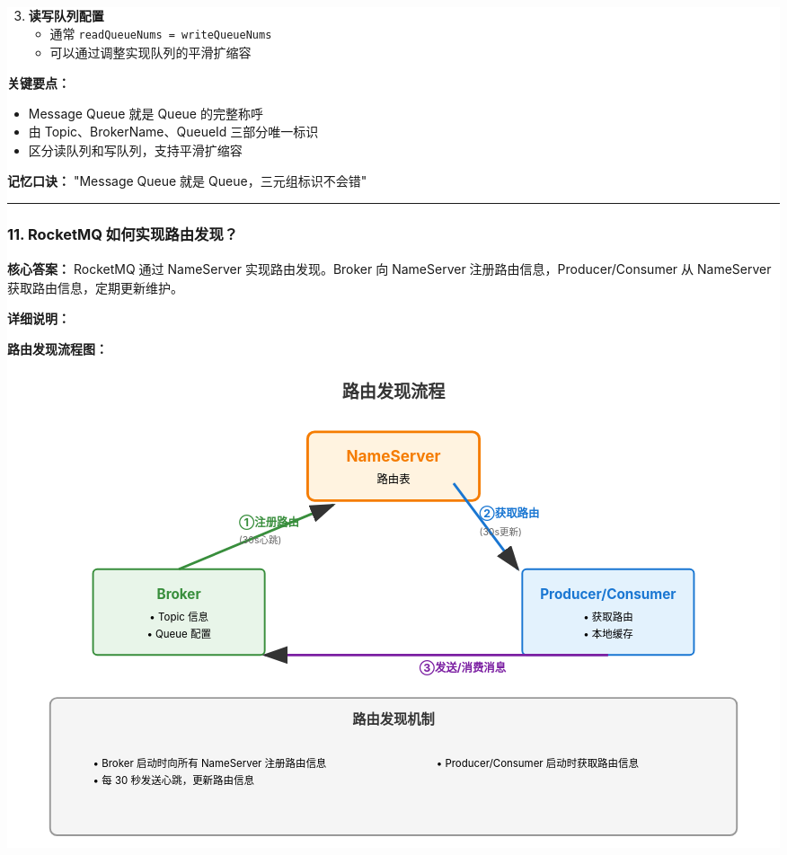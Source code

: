 3. **读写队列配置**
   - 通常 `readQueueNums = writeQueueNums`
   - 可以通过调整实现队列的平滑扩缩容

**关键要点：**
- Message Queue 就是 Queue 的完整称呼
- 由 Topic、BrokerName、QueueId 三部分唯一标识
- 区分读队列和写队列，支持平滑扩缩容

**记忆口诀：**
"Message Queue 就是 Queue，三元组标识不会错"

---

### 11. RocketMQ 如何实现路由发现？

**核心答案：**
RocketMQ 通过 NameServer 实现路由发现。Broker 向 NameServer 注册路由信息，Producer/Consumer 从 NameServer 获取路由信息，定期更新维护。

**详细说明：**

**路由发现流程图：**

<svg viewBox="0 0 900 550" xmlns="http://www.w3.org/2000/svg">
<defs><marker id="a11" markerWidth="10" markerHeight="7" refX="9" refY="3.5" orient="auto"><polygon points="0 0, 10 3.5, 0 7" fill="#333"/></marker></defs>
<text x="450" y="30" text-anchor="middle" font-size="20" font-weight="bold" fill="#333">路由发现流程</text>
<rect x="350" y="70" width="200" height="80" fill="#fff3e0" stroke="#f57c00" stroke-width="3" rx="8"/>
<text x="450" y="105" text-anchor="middle" font-size="18" font-weight="bold" fill="#f57c00">NameServer</text>
<text x="450" y="130" text-anchor="middle" font-size="13">路由表</text>
<rect x="100" y="230" width="200" height="100" fill="#e8f5e9" stroke="#388e3c" stroke-width="2" rx="5"/>
<text x="200" y="265" text-anchor="middle" font-size="16" font-weight="bold" fill="#388e3c">Broker</text>
<text x="200" y="290" text-anchor="middle" font-size="12">• Topic 信息</text>
<text x="200" y="310" text-anchor="middle" font-size="12">• Queue 配置</text>
<rect x="600" y="230" width="200" height="100" fill="#e3f2fd" stroke="#1976d2" stroke-width="2" rx="5"/>
<text x="700" y="265" text-anchor="middle" font-size="16" font-weight="bold" fill="#1976d2">Producer/Consumer</text>
<text x="700" y="290" text-anchor="middle" font-size="12">• 获取路由</text>
<text x="700" y="310" text-anchor="middle" font-size="12">• 本地缓存</text>
<line x1="200" y1="230" x2="380" y2="155" stroke="#388e3c" stroke-width="3" marker-end="url(#a11)"/>
<text x="270" y="180" font-size="13" fill="#388e3c" font-weight="bold">①注册路由</text>
<text x="270" y="200" font-size="11" fill="#666">(30s心跳)</text>
<line x1="520" y1="130" x2="595" y2="230" stroke="#1976d2" stroke-width="3" marker-end="url(#a11)"/>
<text x="550" y="170" font-size="13" fill="#1976d2" font-weight="bold">②获取路由</text>
<text x="550" y="190" font-size="11" fill="#666">(30s更新)</text>
<line x1="700" y1="330" x2="300" y2="330" stroke="#7b1fa2" stroke-width="3" marker-end="url(#a11)"/>
<text x="480" y="350" font-size="13" fill="#7b1fa2" font-weight="bold">③发送/消费消息</text>
<rect x="50" y="380" width="800" height="160" fill="#f5f5f5" stroke="#999" stroke-width="2" rx="8"/>
<text x="450" y="410" text-anchor="middle" font-size="16" font-weight="bold" fill="#333">路由发现机制</text>
<text x="80" y="440" font-size="13"><text font-weight="bold">1. Broker 注册</text></text>
<text x="100" y="460" font-size="12">• Broker 启动时向所有 NameServer 注册路由信息</text>
<text x="100" y="480" font-size="12">• 每 30 秒发送心跳，更新路由信息</text>
<text x="480" y="440" font-size="13"><text font-weight="bold">2. 客户端获取</text></text>
<text x="500" y="460" font-size="12">• Producer/Consumer 启动时获取路由信息</text>